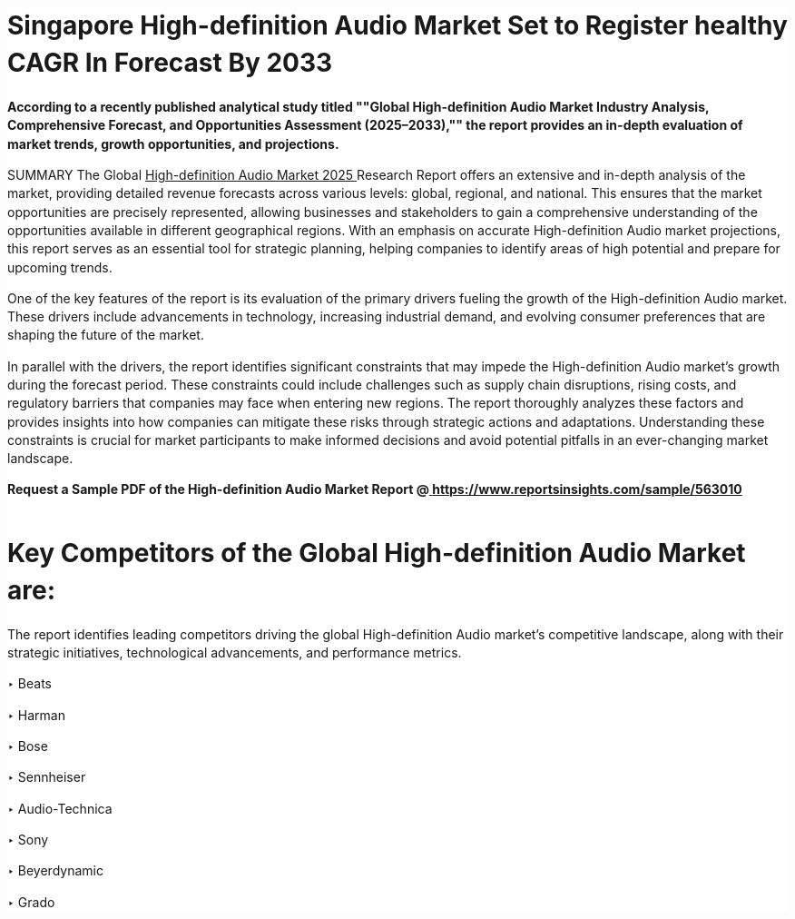 # Singapore High-definition Audio  Market Set to Register healthy CAGR In Forecast By 2033

<strong>According to a recently published analytical study titled ""Global High-definition Audio  Market Industry Analysis, Comprehensive Forecast, and Opportunities Assessment (2025–2033),"" the report provides an in-depth evaluation of market trends, growth opportunities, and projections.</strong>

SUMMARY The Global <a href=https://www.reportsinsights.com/sample/563010>High-definition Audio  Market 2025 </a> Research Report offers an extensive and in-depth analysis of the market, providing detailed revenue forecasts across various levels: global, regional, and national. This ensures that the market opportunities are precisely represented, allowing businesses and stakeholders to gain a comprehensive understanding of the opportunities available in different geographical regions. With an emphasis on accurate High-definition Audio  market projections, this report serves as an essential tool for strategic planning, helping companies to identify areas of high potential and prepare for upcoming trends.

One of the key features of the report is its evaluation of the primary drivers fueling the growth of the High-definition Audio  market. These drivers include advancements in technology, increasing industrial demand, and evolving consumer preferences that are shaping the future of the market. 

In parallel with the drivers, the report identifies significant constraints that may impede the High-definition Audio  market’s growth during the forecast period. These constraints could include challenges such as supply chain disruptions, rising costs, and regulatory barriers that companies may face when entering new regions. The report thoroughly analyzes these factors and provides insights into how companies can mitigate these risks through strategic actions and adaptations. Understanding these constraints is crucial for market participants to make informed decisions and avoid potential pitfalls in an ever-changing market landscape.

<strong>Request a Sample PDF of the High-definition Audio  Market Report </strong><strong>@<a href=https://www.reportsinsights.com/sample/563010> https://www.reportsinsights.com/sample/563010</a></strong></font>

# <strong>Key Competitors of the Global High-definition Audio  Market are:</strong>

The report identifies leading competitors driving the global High-definition Audio  market’s competitive landscape, along with their strategic initiatives, technological advancements, and performance metrics.

‣ Beats

‣ Harman

‣ Bose

‣ Sennheiser

‣ Audio-Technica

‣ Sony

‣ Beyerdynamic

‣ Grado
